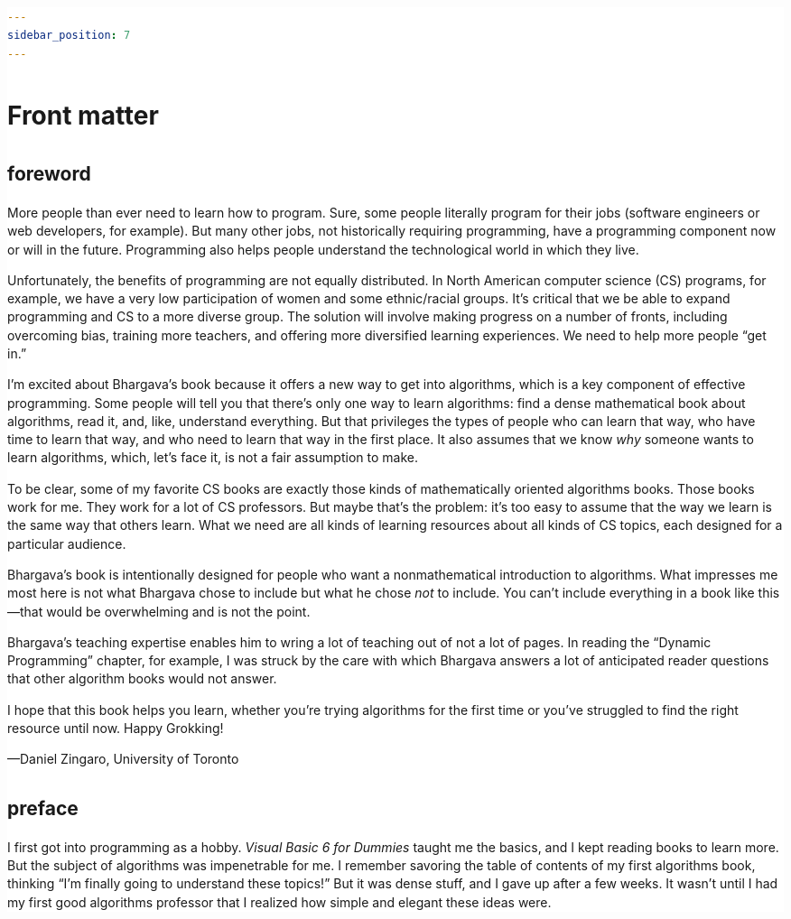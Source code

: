 ```yaml
---
sidebar_position: 7
---
```


# Front matter

## foreword

More people than ever need to learn how to program. Sure, some people literally program for their jobs (software engineers or web developers, for example). But many other jobs, not historically requiring programming, have a programming component now or will in the future. Programming also helps people understand the technological world in which they live.

Unfortunately, the benefits of programming are not equally distributed. In North American computer science (CS) programs, for example, we have a very low participation of women and some ethnic/racial groups. It’s critical that we be able to expand programming and CS to a more diverse group. The solution will involve making progress on a number of fronts, including overcoming bias, training more teachers, and offering more diversified learning experiences. We need to help more people “get in.”

I’m excited about Bhargava’s book because it offers a new way to get into algorithms, which is a key component of effective programming. Some people will tell you that there’s only one way to learn algorithms: find a dense mathematical book about algorithms, read it, and, like, understand everything. But that privileges the types of people who can learn that way, who have time to learn that way, and who need to learn that way in the first place. It also assumes that we know *why* someone wants to learn algorithms, which, let’s face it, is not a fair assumption to make.

To be clear, some of my favorite CS books are exactly those kinds of mathematically oriented algorithms books. Those books work for me. They work for a lot of CS professors. But maybe that’s the problem: it’s too easy to assume that the way we learn is the same way that others learn. What we need are all kinds of learning resources about all kinds of CS topics, each designed for a particular audience.

Bhargava’s book is intentionally designed for people who want a nonmathematical introduction to algorithms. What impresses me most here is not what Bhargava chose to include but what he chose *not* to include. You can’t include everything in a book like this—that would be overwhelming and is not the point.

Bhargava’s teaching expertise enables him to wring a lot of teaching out of not a lot of pages. In reading the “Dynamic Programming” chapter, for example, I was struck by the care with which Bhargava answers a lot of anticipated reader questions that other algorithm books would not answer.

I hope that this book helps you learn, whether you’re trying algorithms for the first time or you’ve struggled to find the right resource until now. Happy Grokking!

—Daniel Zingaro, University of Toronto

## preface

I first got into programming as a hobby. *Visual Basic 6 for Dummies* taught me the basics, and I kept reading books to learn more. But the subject of algorithms was impenetrable for me. I remember savoring the table of contents of my first algorithms book, thinking “I’m finally going to understand these topics!” But it was dense stuff, and I gave up after a few weeks. It wasn’t until I had my first good algorithms professor that I realized how simple and elegant these ideas were.
